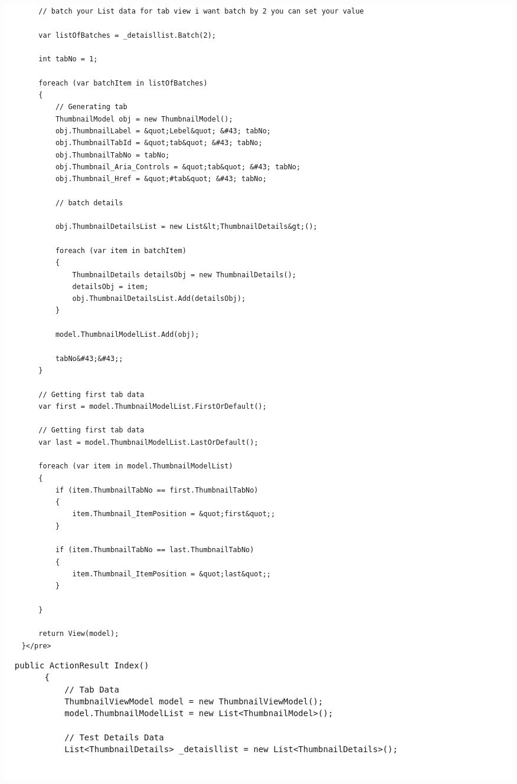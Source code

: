             // batch your List data for tab view i want batch by 2 you can set your value

            var listOfBatches = _detaisllist.Batch(2);

            int tabNo = 1;

            foreach (var batchItem in listOfBatches)
            {
                // Generating tab
                ThumbnailModel obj = new ThumbnailModel();
                obj.ThumbnailLabel = &quot;Lebel&quot; &#43; tabNo;
                obj.ThumbnailTabId = &quot;tab&quot; &#43; tabNo;
                obj.ThumbnailTabNo = tabNo;
                obj.Thumbnail_Aria_Controls = &quot;tab&quot; &#43; tabNo;
                obj.Thumbnail_Href = &quot;#tab&quot; &#43; tabNo;

                // batch details

                obj.ThumbnailDetailsList = new List&lt;ThumbnailDetails&gt;();

                foreach (var item in batchItem)
                {
                    ThumbnailDetails detailsObj = new ThumbnailDetails();
                    detailsObj = item;
                    obj.ThumbnailDetailsList.Add(detailsObj);
                }

                model.ThumbnailModelList.Add(obj);

                tabNo&#43;&#43;;
            }

            // Getting first tab data
            var first = model.ThumbnailModelList.FirstOrDefault();
            
            // Getting first tab data
            var last = model.ThumbnailModelList.LastOrDefault();

            foreach (var item in model.ThumbnailModelList)
            {
                if (item.ThumbnailTabNo == first.ThumbnailTabNo)
                {
                    item.Thumbnail_ItemPosition = &quot;first&quot;;
                }

                if (item.ThumbnailTabNo == last.ThumbnailTabNo)
                {
                    item.Thumbnail_ItemPosition = &quot;last&quot;;
                }

            }

            return View(model);
        }</pre>
<div class="preview">
<pre class="js">&nbsp;&nbsp;public&nbsp;ActionResult&nbsp;Index()&nbsp;
&nbsp;&nbsp;&nbsp;&nbsp;&nbsp;&nbsp;&nbsp;&nbsp;<span class="js__brace">{</span>&nbsp;
&nbsp;&nbsp;&nbsp;&nbsp;&nbsp;&nbsp;&nbsp;&nbsp;&nbsp;&nbsp;&nbsp;&nbsp;<span class="js__sl_comment">//&nbsp;Tab&nbsp;Data</span>&nbsp;
&nbsp;&nbsp;&nbsp;&nbsp;&nbsp;&nbsp;&nbsp;&nbsp;&nbsp;&nbsp;&nbsp;&nbsp;ThumbnailViewModel&nbsp;model&nbsp;=&nbsp;<span class="js__operator">new</span>&nbsp;ThumbnailViewModel();&nbsp;
&nbsp;&nbsp;&nbsp;&nbsp;&nbsp;&nbsp;&nbsp;&nbsp;&nbsp;&nbsp;&nbsp;&nbsp;model.ThumbnailModelList&nbsp;=&nbsp;<span class="js__operator">new</span>&nbsp;List&lt;ThumbnailModel&gt;();&nbsp;
&nbsp;
&nbsp;&nbsp;&nbsp;&nbsp;&nbsp;&nbsp;&nbsp;&nbsp;&nbsp;&nbsp;&nbsp;&nbsp;<span class="js__sl_comment">//&nbsp;Test&nbsp;Details&nbsp;Data&nbsp;</span>&nbsp;
&nbsp;&nbsp;&nbsp;&nbsp;&nbsp;&nbsp;&nbsp;&nbsp;&nbsp;&nbsp;&nbsp;&nbsp;List&lt;ThumbnailDetails&gt;&nbsp;_detaisllist&nbsp;=&nbsp;<span class="js__operator">new</span>&nbsp;List&lt;ThumbnailDetails&gt;();&nbsp;